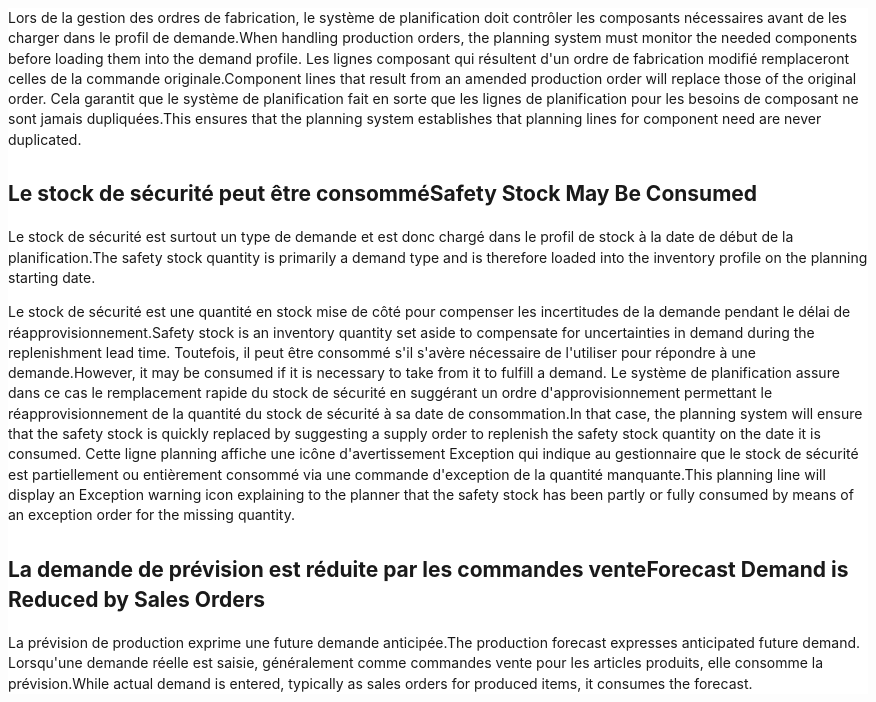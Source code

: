  <span data-ttu-id="4f3c7-160">Lors de la gestion des ordres de fabrication, le système de planification doit contrôler les composants nécessaires avant de les charger dans le profil de demande.</span><span class="sxs-lookup"><span data-stu-id="4f3c7-160">When handling production orders, the planning system must monitor the needed components before loading them into the demand profile.</span></span> <span data-ttu-id="4f3c7-161">Les lignes composant qui résultent d'un ordre de fabrication modifié remplaceront celles de la commande originale.</span><span class="sxs-lookup"><span data-stu-id="4f3c7-161">Component lines that result from an amended production order will replace those of the original order.</span></span> <span data-ttu-id="4f3c7-162">Cela garantit que le système de planification fait en sorte que les lignes de planification pour les besoins de composant ne sont jamais dupliquées.</span><span class="sxs-lookup"><span data-stu-id="4f3c7-162">This ensures that the planning system establishes that planning lines for component need are never duplicated.</span></span>  

##  <a name="BKMK_SafetyStockMayBeConsumed"></a> <span data-ttu-id="4f3c7-163">Le stock de sécurité peut être consommé</span><span class="sxs-lookup"><span data-stu-id="4f3c7-163">Safety Stock May Be Consumed</span></span>  
 <span data-ttu-id="4f3c7-164">Le stock de sécurité est surtout un type de demande et est donc chargé dans le profil de stock à la date de début de la planification.</span><span class="sxs-lookup"><span data-stu-id="4f3c7-164">The safety stock quantity is primarily a demand type and is therefore loaded into the inventory profile on the planning starting date.</span></span>  

 <span data-ttu-id="4f3c7-165">Le stock de sécurité est une quantité en stock mise de côté pour compenser les incertitudes de la demande pendant le délai de réapprovisionnement.</span><span class="sxs-lookup"><span data-stu-id="4f3c7-165">Safety stock is an inventory quantity set aside to compensate for uncertainties in demand during the replenishment lead time.</span></span> <span data-ttu-id="4f3c7-166">Toutefois, il peut être consommé s'il s'avère nécessaire de l'utiliser pour répondre à une demande.</span><span class="sxs-lookup"><span data-stu-id="4f3c7-166">However, it may be consumed if it is necessary to take from it to fulfill a demand.</span></span> <span data-ttu-id="4f3c7-167">Le système de planification assure dans ce cas le remplacement rapide du stock de sécurité en suggérant un ordre d'approvisionnement permettant le réapprovisionnement de la quantité du stock de sécurité à sa date de consommation.</span><span class="sxs-lookup"><span data-stu-id="4f3c7-167">In that case, the planning system will ensure that the safety stock is quickly replaced by suggesting a supply order to replenish the safety stock quantity on the date it is consumed.</span></span> <span data-ttu-id="4f3c7-168">Cette ligne planning affiche une icône d'avertissement Exception qui indique au gestionnaire que le stock de sécurité est partiellement ou entièrement consommé via une commande d'exception de la quantité manquante.</span><span class="sxs-lookup"><span data-stu-id="4f3c7-168">This planning line will display an Exception warning icon explaining to the planner that the safety stock has been partly or fully consumed by means of an exception order for the missing quantity.</span></span>  

## <a name="forecast-demand-is-reduced-by-sales-orders"></a><span data-ttu-id="4f3c7-169">La demande de prévision est réduite par les commandes vente</span><span class="sxs-lookup"><span data-stu-id="4f3c7-169">Forecast Demand is Reduced by Sales Orders</span></span>  
 <span data-ttu-id="4f3c7-170">La prévision de production exprime une future demande anticipée.</span><span class="sxs-lookup"><span data-stu-id="4f3c7-170">The production forecast expresses anticipated future demand.</span></span> <span data-ttu-id="4f3c7-171">Lorsqu'une demande réelle est saisie, généralement comme commandes vente pour les articles produits, elle consomme la prévision.</span><span class="sxs-lookup"><span data-stu-id="4f3c7-171">While actual demand is entered, typically as sales orders for produced items, it consumes the forecast.</span></span>  
